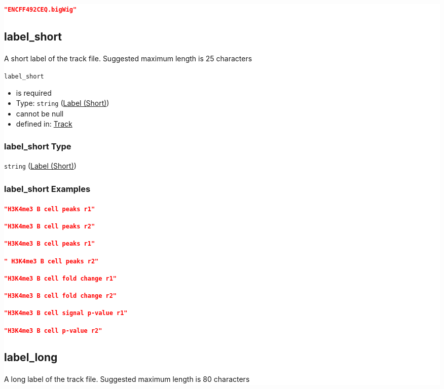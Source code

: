 ```json
"ENCFF492CEQ.bigWig"
```

## label_short

A short label of the track file. Suggested maximum length is 25 characters


`label_short`

-   is required
-   Type: `string` ([Label (Short)](fairtracks_track-properties-label-short.md))
-   cannot be null
-   defined in: [Track](fairtracks_track-properties-label-short.md "https://raw.githubusercontent.com/fairtracks/fairtracks_standard/v1/current/json/schema/fairtracks_track.schema.json#/properties/label_short")

### label_short Type

`string` ([Label (Short)](fairtracks_track-properties-label-short.md))

### label_short Examples

```json
"H3K4me3 B cell peaks r1"
```

```json
"H3K4me3 B cell peaks r2"
```

```json
"H3K4me3 B cell peaks r1"
```

```json
" H3K4me3 B cell peaks r2"
```

```json
"H3K4me3 B cell fold change r1"
```

```json
"H3K4me3 B cell fold change r2"
```

```json
"H3K4me3 B cell signal p-value r1"
```

```json
"H3K4me3 B cell p-value r2"
```

## label_long

A long label of the track file. Suggested maximum length is 80 characters
